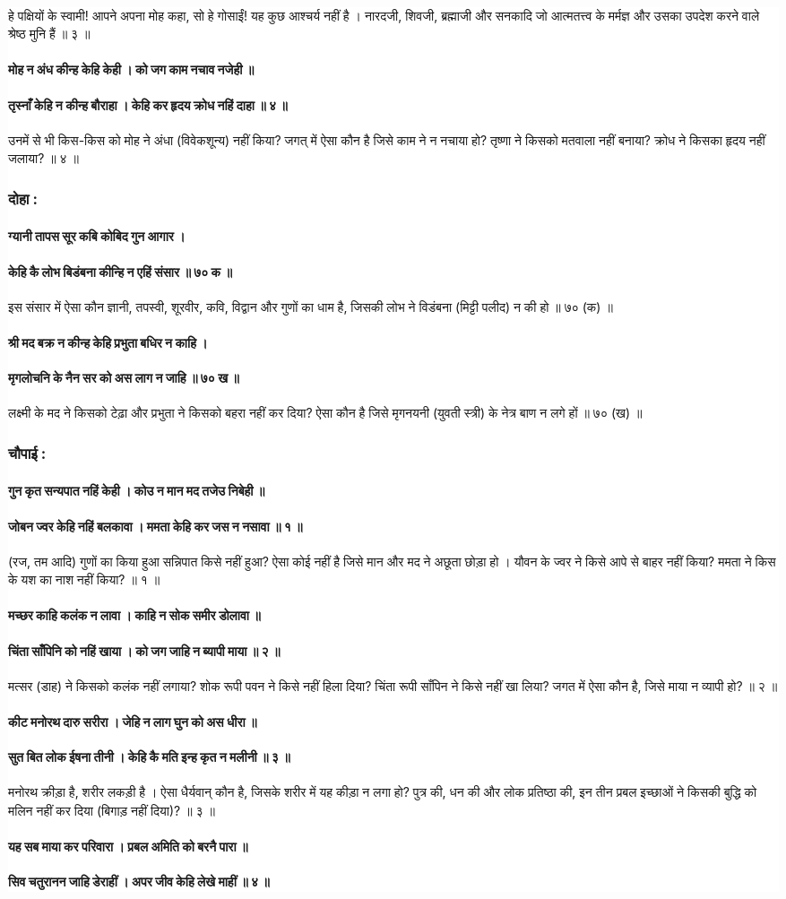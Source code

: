 हे पक्षियों के स्वामी! आपने अपना मोह कहा, सो हे गोसाईं! यह कुछ आश्चर्य नहीं है । नारदजी, शिवजी, ब्रह्माजी और सनकादि जो आत्मतत्त्व के मर्मज्ञ और उसका उपदेश करने वाले श्रेष्ठ मुनि हैं ॥ ३ ॥

#### मोह न अंध कीन्ह केहि केही । को जग काम नचाव नजेही ॥
#### तृस्नाँ केहि न कीन्ह बौराहा । केहि कर हृदय क्रोध नहिं दाहा ॥ ४ ॥

उनमें से भी किस-किस को मोह ने अंधा (विवेकशून्य) नहीं किया? जगत् में ऐसा कौन है जिसे काम ने न नचाया हो? तृष्णा ने किसको मतवाला नहीं बनाया? क्रोध ने किसका हृदय नहीं जलाया? ॥ ४ ॥

### दोहा :

#### ग्यानी तापस सूर कबि कोबिद गुन आगार ।
#### केहि कै लोभ बिडंबना कीन्हि न एहिं संसार ॥ ७० क ॥

इस संसार में ऐसा कौन ज्ञानी, तपस्वी, शूरवीर, कवि, विद्वान और गुणों का धाम है, जिसकी लोभ ने विडंबना (मिट्टी पलीद) न की हो ॥ ७० (क) ॥

#### श्री मद बक्र न कीन्ह केहि प्रभुता बधिर न काहि ।
#### मृगलोचनि के नैन सर को अस लाग न जाहि ॥ ७० ख ॥

लक्ष्मी के मद ने किसको टेढ़ा और प्रभुता ने किसको बहरा नहीं कर दिया? ऐसा कौन है जिसे मृगनयनी (युवती स्त्री) के नेत्र बाण न लगे हों ॥ ७० (ख) ॥

### चौपाई :

#### गुन कृत सन्यपात नहिं केही । कोउ न मान मद तजेउ निबेही ॥
#### जोबन ज्वर केहि नहिं बलकावा । ममता केहि कर जस न नसावा ॥ १ ॥

(रज, तम आदि) गुणों का किया हुआ सन्निपात किसे नहीं हुआ? ऐसा कोई नहीं है जिसे मान और मद ने अछूता छोड़ा हो । यौवन के ज्वर ने किसे आपे से बाहर नहीं किया? ममता ने किस के यश का नाश नहीं किया? ॥ १ ॥

#### मच्छर काहि कलंक न लावा । काहि न सोक समीर डोलावा ॥
#### चिंता साँपिनि को नहिं खाया । को जग जाहि न ब्यापी माया ॥ २ ॥

मत्सर (डाह) ने किसको कलंक नहीं लगाया? शोक रूपी पवन ने किसे नहीं हिला दिया? चिंता रूपी साँपिन ने किसे नहीं खा लिया? जगत में ऐसा कौन है, जिसे माया न व्यापी हो? ॥ २ ॥

#### कीट मनोरथ दारु सरीरा । जेहि न लाग घुन को अस धीरा ॥
#### सुत बित लोक ईषना तीनी । केहि कै मति इन्ह कृत न मलीनी ॥ ३ ॥

मनोरथ क्रीड़ा है, शरीर लकड़ी है । ऐसा धैर्यवान् कौन है, जिसके शरीर में यह कीड़ा न लगा हो? पुत्र की, धन की और लोक प्रतिष्ठा की, इन तीन प्रबल इच्छाओं ने किसकी बुद्धि को मलिन नहीं कर दिया (बिगाड़ नहीं दिया)? ॥ ३ ॥

#### यह सब माया कर परिवारा । प्रबल अमिति को बरनै पारा ॥
#### सिव चतुरानन जाहि डेराहीं । अपर जीव केहि लेखे माहीं ॥ ४ ॥
